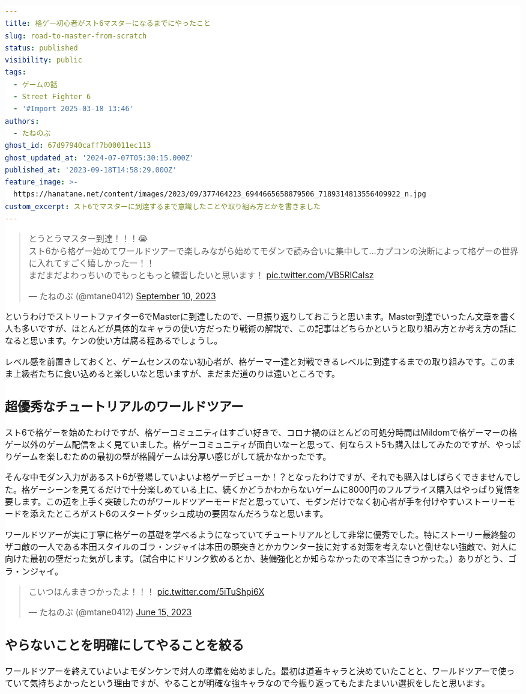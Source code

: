 ```yaml
---
title: 格ゲー初心者がスト6マスターになるまでにやったこと
slug: road-to-master-from-scratch
status: published
visibility: public
tags:
  - ゲームの話
  - Street Fighter 6
  - '#Import 2025-03-18 13:46'
authors:
  - たねのぶ
ghost_id: 67d97940caff7b00011ec113
ghost_updated_at: '2024-07-07T05:30:15.000Z'
published_at: '2023-09-18T14:58:29.000Z'
feature_image: >-
  https://hanatane.net/content/images/2023/09/377464223_6944665658879506_7189314813556409922_n.jpg
custom_excerpt: スト6でマスターに到達するまで意識したことや取り組み方とかを書きました
---
```

> とうとうマスター到達！！！😭  
> スト6から格ゲー始めてワールドツアーで楽しみながら始めてモダンで読み合いに集中して…カプコンの決断によって格ゲーの世界に入れてすごく嬉しかったー！！  
> まだまだよわっちいのでもっともっと練習したいと思います！ [pic.twitter.com/VB5RlCalsz](https://t.co/VB5RlCalsz)
> 
> — たねのぶ (@mtane0412) [September 10, 2023](https://twitter.com/mtane0412/status/1700770446151749789?ref_src=twsrc%5Etfw)

というわけでストリートファイター6でMasterに到達したので、一旦振り返りしておこうと思います。Master到達でいったん文章を書く人も多いですが、ほとんどが具体的なキャラの使い方だったり戦術の解説で、この記事はどちらかというと取り組み方とか考え方の話になると思います。ケンの使い方は腐る程あるでしょうし。

レベル感を前置きしておくと、ゲームセンスのない初心者が、格ゲーマー達と対戦できるレベルに到達するまでの取り組みです。このまま上級者たちに食い込めると楽しいなと思いますが、まだまだ道のりは遠いところです。

## 超優秀なチュートリアルのワールドツアー

スト6で格ゲーを始めたわけですが、格ゲーコミュニティはすごい好きで、コロナ禍のほとんどの可処分時間はMildomで格ゲーマーの格ゲー以外のゲーム配信をよく見ていました。格ゲーコミュニティが面白いなーと思って、何ならスト5も購入はしてみたのですが、やっぱりゲームを楽しむための最初の壁が格闘ゲームは分厚い感じがして続かなかったです。

そんな中モダン入力があるスト6が登場していよいよ格ゲーデビューか！？となったわけですが、それでも購入はしばらくできませんでした。格ゲーシーンを見てるだけで十分楽しめている上に、続くかどうかわからないゲームに8000円のフルプライス購入はやっぱり覚悟を要します。この辺を上手く突破したのがワールドツアーモードだと思っていて、モダンだけでなく初心者が手を付けやすいストーリーモードを添えたところがスト6のスタートダッシュ成功の要因なんだろうなと思います。

ワールドツアーが実に丁寧に格ゲーの基礎を学べるようになっていてチュートリアルとして非常に優秀でした。特にストーリー最終盤のザコ敵の一人である本田スタイルのゴラ・ンジャイは本田の頭突きとかカウンター技に対する対策を考えないと倒せない強敵で、対人に向けた最初の壁だった気がします。（試合中にドリンク飲めるとか、装備強化とか知らなかったので本当にきつかった。）ありがとう、ゴラ・ンジャイ。

> こいつほんまきつかったよ！！！ [pic.twitter.com/5iTuShpi6X](https://t.co/5iTuShpi6X)
> 
> — たねのぶ (@mtane0412) [June 15, 2023](https://twitter.com/mtane0412/status/1669350445641527297?ref_src=twsrc%5Etfw)

## やらないことを明確にしてやることを絞る

ワールドツアーを終えていよいよモダンケンで対人の準備を始めました。最初は道着キャラと決めていたことと、ワールドツアーで使っていて気持ちよかったという理由ですが、やることが明確な強キャラなので今振り返ってもたまたまいい選択をしたと思います。

